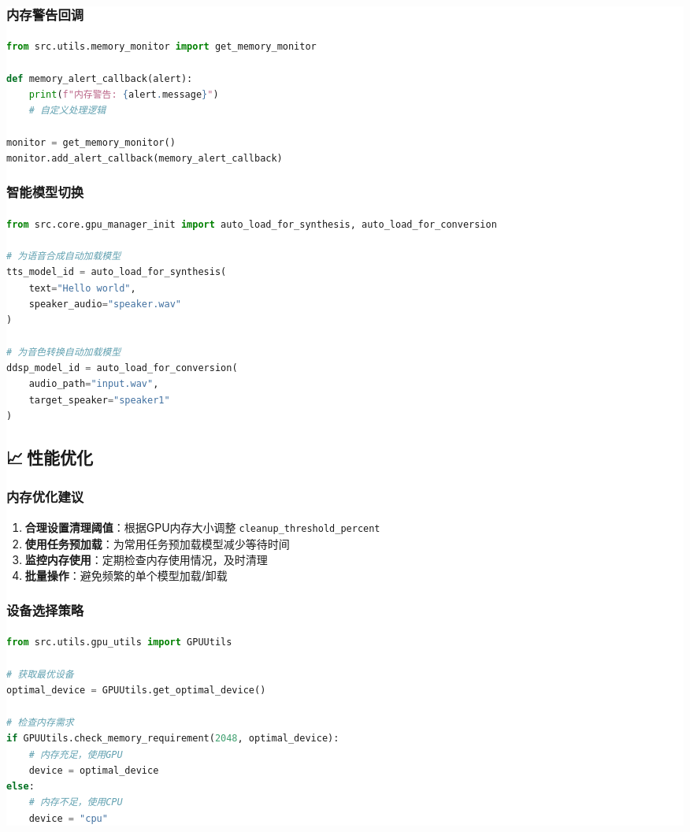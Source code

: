 ### 内存警告回调

```python
from src.utils.memory_monitor import get_memory_monitor

def memory_alert_callback(alert):
    print(f"内存警告: {alert.message}")
    # 自定义处理逻辑

monitor = get_memory_monitor()
monitor.add_alert_callback(memory_alert_callback)
```

### 智能模型切换

```python
from src.core.gpu_manager_init import auto_load_for_synthesis, auto_load_for_conversion

# 为语音合成自动加载模型
tts_model_id = auto_load_for_synthesis(
    text="Hello world",
    speaker_audio="speaker.wav"
)

# 为音色转换自动加载模型
ddsp_model_id = auto_load_for_conversion(
    audio_path="input.wav",
    target_speaker="speaker1"
)
```

## 📈 性能优化

### 内存优化建议

1. **合理设置清理阈值**：根据GPU内存大小调整 `cleanup_threshold_percent`
2. **使用任务预加载**：为常用任务预加载模型减少等待时间
3. **监控内存使用**：定期检查内存使用情况，及时清理
4. **批量操作**：避免频繁的单个模型加载/卸载

### 设备选择策略

```python
from src.utils.gpu_utils import GPUUtils

# 获取最优设备
optimal_device = GPUUtils.get_optimal_device()

# 检查内存需求
if GPUUtils.check_memory_requirement(2048, optimal_device):
    # 内存充足，使用GPU
    device = optimal_device
else:
    # 内存不足，使用CPU
    device = "cpu"
```
